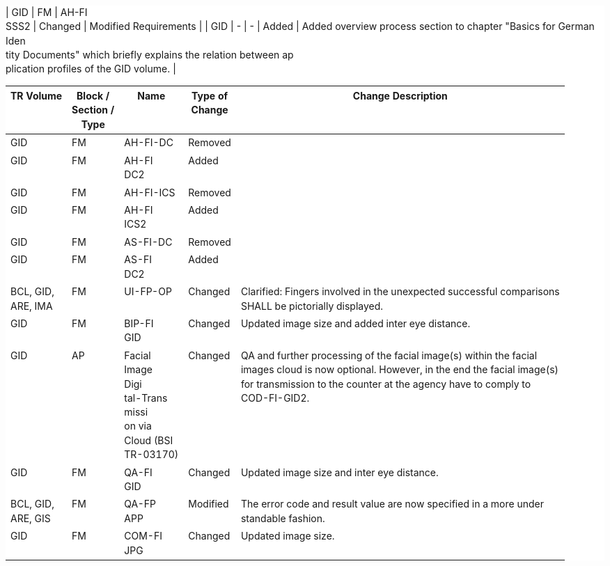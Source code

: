 | GID                   | FM                           | AH-FI<br>SSS2                  | Changed           | Modified Requirements                                                                                                                                                        |
| GID                   | -                            | -                              | Added             | Added overview process section to chapter "Basics for German Iden<br>tity Documents" which briefly explains the relation between ap<br>plication profiles of the GID volume. |

| TR Volume             | Block /<br>Section /<br>Type | Name                                                                               | Type of<br>Change | Change Description                                                                                                                                                                                                             |
|-----------------------|------------------------------|------------------------------------------------------------------------------------|-------------------|--------------------------------------------------------------------------------------------------------------------------------------------------------------------------------------------------------------------------------|
| GID                   | FM                           | AH-FI-DC                                                                           | Removed           |                                                                                                                                                                                                                                |
| GID                   | FM                           | AH-FI<br>DC2                                                                       | Added             |                                                                                                                                                                                                                                |
| GID                   | FM                           | AH-FI-ICS                                                                          | Removed           |                                                                                                                                                                                                                                |
| GID                   | FM                           | AH-FI<br>ICS2                                                                      | Added             |                                                                                                                                                                                                                                |
| GID                   | FM                           | AS-FI-DC                                                                           | Removed           |                                                                                                                                                                                                                                |
| GID                   | FM                           | AS-FI<br>DC2                                                                       | Added             |                                                                                                                                                                                                                                |
| BCL, GID,<br>ARE, IMA | FM                           | UI-FP-OP                                                                           | Changed           | Clarified: Fingers involved in the unexpected successful comparisons<br>SHALL be pictorially displayed.                                                                                                                        |
| GID                   | FM                           | BIP-FI<br>GID                                                                      | Changed           | Updated image size and added inter eye distance.                                                                                                                                                                               |
| GID                   | AP                           | Facial<br>Image<br>Digi<br>tal-Trans<br>missi<br>on via<br>Cloud (BSI<br>TR-03170) | Changed           | QA and further processing of the facial image(s) within the facial<br>images cloud is now optional. However, in the end the facial image(s)<br>for transmission to the counter at the agency have to comply to<br>COD-FI-GID2. |
| GID                   | FM                           | QA-FI<br>GID                                                                       | Changed           | Updated image size and inter eye distance.                                                                                                                                                                                     |
| BCL, GID,<br>ARE, GIS | FM                           | QA-FP<br>APP                                                                       | Modified          | The error code and result value are now specified in a more under<br>standable fashion.                                                                                                                                        |
| GID                   | FM                           | COM-FI<br>JPG                                                                      | Changed           | Updated image size.                                                                                                                                                                                                            |
